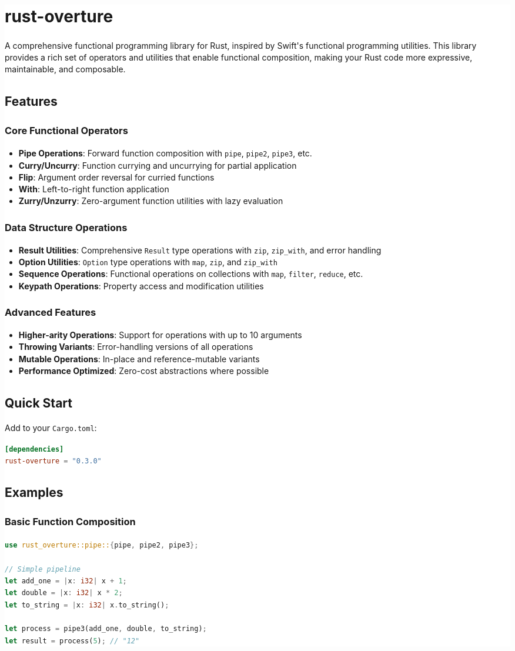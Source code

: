# rust-overture

A comprehensive functional programming library for Rust, inspired by Swift's functional programming utilities. This library provides a rich set of operators and utilities that enable functional composition, making your Rust code more expressive, maintainable, and composable.

## Features

### Core Functional Operators

- **Pipe Operations**: Forward function composition with `pipe`, `pipe2`, `pipe3`, etc.
- **Curry/Uncurry**: Function currying and uncurrying for partial application
- **Flip**: Argument order reversal for curried functions
- **With**: Left-to-right function application
- **Zurry/Unzurry**: Zero-argument function utilities with lazy evaluation

### Data Structure Operations

- **Result Utilities**: Comprehensive `Result` type operations with `zip`, `zip_with`, and error handling
- **Option Utilities**: `Option` type operations with `map`, `zip`, and `zip_with`
- **Sequence Operations**: Functional operations on collections with `map`, `filter`, `reduce`, etc.
- **Keypath Operations**: Property access and modification utilities

### Advanced Features

- **Higher-arity Operations**: Support for operations with up to 10 arguments
- **Throwing Variants**: Error-handling versions of all operations
- **Mutable Operations**: In-place and reference-mutable variants
- **Performance Optimized**: Zero-cost abstractions where possible

## Quick Start

Add to your `Cargo.toml`:

```toml
[dependencies]
rust-overture = "0.3.0"
```

## Examples

### Basic Function Composition

```rust
use rust_overture::pipe::{pipe, pipe2, pipe3};

// Simple pipeline
let add_one = |x: i32| x + 1;
let double = |x: i32| x * 2;
let to_string = |x: i32| x.to_string();

let process = pipe3(add_one, double, to_string);
let result = process(5); // "12"
```
